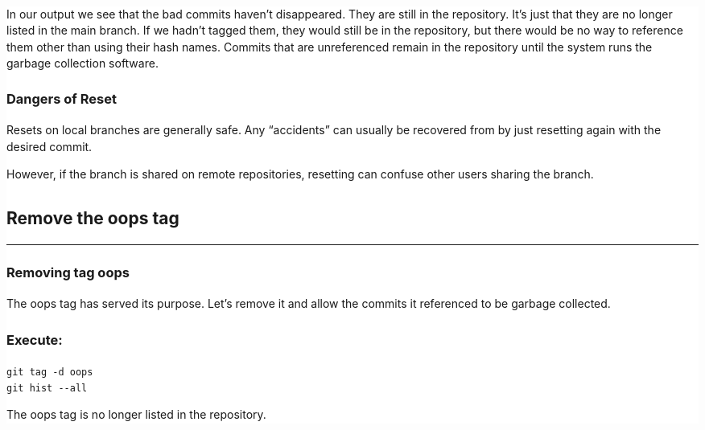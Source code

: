 In our output we see that the bad commits haven’t disappeared. They are still in the repository. It’s just that they are no longer listed in the main branch. If we hadn’t tagged them, they would still be in the repository, but there would be no way to reference them other than using their hash names. Commits that are unreferenced remain in the repository until the system runs the garbage collection software.

### Dangers of Reset

Resets on local branches are generally safe. Any “accidents” can usually be recovered from by just resetting again with the desired commit.

However, if the branch is shared on remote repositories, resetting can confuse other users sharing the branch.

## Remove the oops tag

------

### Removing tag oops

The oops tag has served its purpose. Let’s remove it and allow the commits it referenced to be garbage collected.

### Execute:

```
git tag -d oops
git hist --all
```

The oops tag is no longer listed in the repository.



